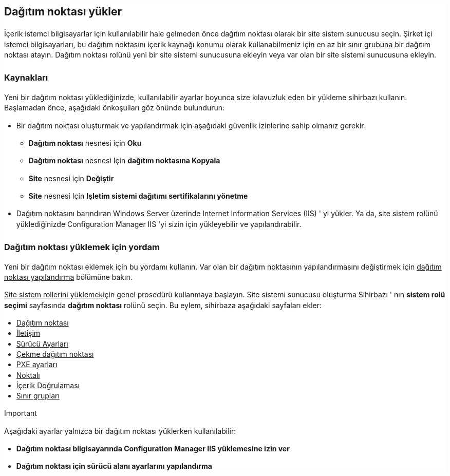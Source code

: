 
## <a name="install-a-distribution-point"></a><a name="bkmk_install"></a>Dağıtım noktası yükler  

İçerik istemci bilgisayarlar için kullanılabilir hale gelmeden önce dağıtım noktası olarak bir site sistem sunucusu seçin. Şirket içi istemci bilgisayarları, bu dağıtım noktasını içerik kaynağı konumu olarak kullanabilmeniz için en az bir [sınır grubuna](boundary-groups.md#distribution-points) bir dağıtım noktası atayın. Dağıtım noktası rolünü yeni bir site sistemi sunucusuna ekleyin veya var olan bir site sistemi sunucusuna ekleyin.

### <a name="prerequisites"></a><a name="bkmk_install-prereq"></a>Kaynakları

Yeni bir dağıtım noktası yüklediğinizde, kullanılabilir ayarlar boyunca size kılavuzluk eden bir yükleme sihirbazı kullanın. Başlamadan önce, aşağıdaki önkoşulları göz önünde bulundurun:  

- Bir dağıtım noktası oluşturmak ve yapılandırmak için aşağıdaki güvenlik izinlerine sahip olmanız gerekir:  

    - **Dağıtım noktası** nesnesi için **Oku**  

    - **Dağıtım noktası** nesnesi Için **dağıtım noktasına Kopyala**  

    - **Site** nesnesi için **Değiştir**  

    - **Site** nesnesi Için **Işletim sistemi dağıtımı sertifikalarını yönetme**  

- Dağıtım noktasını barındıran Windows Server üzerinde Internet Information Services (IIS) ' yi yükler. Ya da, site sistem rolünü yüklediğinizde Configuration Manager IIS 'yi sizin için yükleyebilir ve yapılandırabilir.  

### <a name="procedure-to-install-a-distribution-point"></a><a name="bkmk_install-procedure"></a>Dağıtım noktası yüklemek için yordam  

Yeni bir dağıtım noktası eklemek için bu yordamı kullanın. Var olan bir dağıtım noktasının yapılandırmasını değiştirmek için [dağıtım noktası yapılandırma](#bkmk_configs) bölümüne bakın.  

[Site sistem rollerini yüklemek](install-site-system-roles.md)için genel prosedürü kullanmaya başlayın. Site sistemi sunucusu oluşturma Sihirbazı ' nın **sistem rolü seçimi** sayfasında **dağıtım noktası** rolünü seçin. Bu eylem, sihirbaza aşağıdaki sayfaları ekler:  

- [Dağıtım noktası](#bkmk_config-general)
- [İletişim](#bkmk_config-comm)
- [Sürücü Ayarları](#bkmk_config-drive)
- [Çekme dağıtım noktası](#bkmk_config-pull)
- [PXE ayarları](#bkmk_config-pxe)
- [Noktalı](#bkmk_config-multicast)
- [İçerik Doğrulaması](#bkmk_config-valid)
- [Sınır grupları](#bkmk_config-boundary)

> [!Important]  
> Aşağıdaki ayarlar yalnızca bir dağıtım noktası yüklerken kullanılabilir:  
>
> - **Dağıtım noktası bilgisayarında Configuration Manager IIS yüklemesine izin ver**  
>
> - **Dağıtım noktası için sürücü alanı ayarlarını yapılandırma**  
